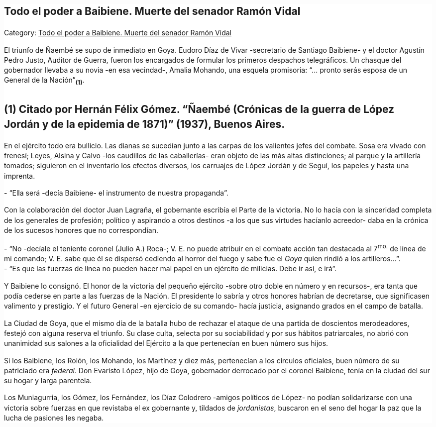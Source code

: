 ## Todo el poder a Baibiene. Muerte del senador Ramón Vidal

Category: [Todo el poder a Baibiene. Muerte del senador Ramón Vidal](http://descubrircorrientes.com.ar/2012/index.php/3507-corrientes-en-la-familia-argentina-1870-a-la-actualidad/hegemonia-antimitrista-en-la-politica-correntina-1869-1877/la-batalla-de-naembe/todo-el-poder-a-baibiene-muerte-del-senador-ramon-vidal)

El triunfo de Ñaembé se supo de inmediato en Goya. Eudoro Díaz de Vivar -secretario de Santiago Baibiene- y el doctor Agustín Pedro Justo, Auditor de Guerra, fueron los encargados de formular los primeros despachos telegráficos. Un chasque del gobernador llevaba a su novia -en esa vecindad-, Amalia Mohando, una esquela promisoria: “... pronto serás esposa de un General de la Nación”<sub><strong>(1)</strong></sub>.

## **(1)** Citado por Hernán Félix Gómez. “Ñaembé (Crónicas de la guerra de López Jordán y de la epidemia de 1871)” (1937), Buenos Aires.

En el ejército todo era bullicio. Las dianas se sucedían junto a las carpas de los valientes jefes del combate. Sosa era vivado con frenesí; Leyes, Alsina y Calvo -los caudillos de las caballerías- eran objeto de las más altas distinciones; al parque y la artillería tomados; siguieron en el inventario los efectos diversos, los carruajes de López Jordán y de Seguí, los papeles y hasta una imprenta.

\- “Ella será -decía Baibiene- el instrumento de nuestra propaganda”.

Con la colaboración del doctor Juan Lagraña, el gobernante escribía el Parte de la victoria. No lo hacía con la sinceridad completa de los generales de profesión; político y aspirando a otros destinos -a los que sus virtudes hacíanlo acreedor- daba en la crónica de los sucesos honores que no correspondían.

\- “No -decíale el teniente coronel (Julio A.) Roca-; V. E. no puede atribuir en el combate acción tan destacada al 7<sup>mo.</sup> de línea de mi comando; V. E. sabe que él se dispersó cediendo al horror del fuego y sabe fue el _Goya_ quien rindió a los artilleros...”.  
\- “Es que las fuerzas de línea no pueden hacer mal papel en un ejército de milicias. Debe ir así, e irá”.

Y Baibiene lo consignó. El honor de la victoria del pequeño ejército -sobre otro doble en número y en recursos-, era tanta que podía cederse en parte a las fuerzas de la Nación. El presidente lo sabría y otros honores habrían de decretarse, que significasen valimento y prestigio. Y el futuro General -en ejercicio de su comando- hacía justicia, asignando grados en el campo de batalla.

La Ciudad de Goya, que el mismo día de la batalla hubo de rechazar el ataque de una partida de doscientos merodeadores, festejó con alguna reserva el triunfo. Su clase culta, selecta por su sociabilidad y por sus hábitos patriarcales, no abrió con unanimidad sus salones a la oficialidad del Ejército a la que pertenecían en buen número sus hijos.

Si los Baibiene, los Rolón, los Mohando, los Martínez y diez más, pertenecían a los círculos oficiales, buen número de su patriciado era _federal_. Don Evaristo López, hijo de Goya, gobernador derrocado por el coronel Baibiene, tenía en la ciudad del sur su hogar y larga parentela.

Los Muniagurria, los Gómez, los Fernández, los Díaz Colodrero -amigos políticos de López- no podían solidarizarse con una victoria sobre fuerzas en que revistaba el ex gobernante y, tildados de _jordanistas_, buscaron en el seno del hogar la paz que la lucha de pasiones les negaba.
